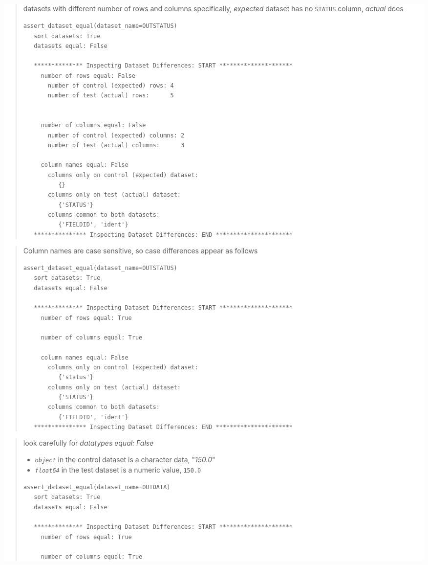 > datasets with different number of rows and columns
> specifically, *expected* dataset has no `STATUS` column, *actual* does
>
> ```plaintext
> assert_dataset_equal(dataset_name=OUTSTATUS)
>    sort datasets: True
>    datasets equal: False
> 
>    ************** Inspecting Dataset Differences: START *********************
>      number of rows equal: False
>        number of control (expected) rows: 4
>        number of test (actual) rows:      5
> 
> 
>      number of columns equal: False
>        number of control (expected) columns: 2
>        number of test (actual) columns:      3
> 
>      column names equal: False
>        columns only on control (expected) dataset:
>           {}
>        columns only on test (actual) dataset:
>           {'STATUS'}
>        columns common to both datasets:
>           {'FIELDID', 'ident'}
>    *************** Inspecting Dataset Differences: END **********************
> ```

> Column names are case sensitive, so case differences appear as follows
>
> ```plaintext
> assert_dataset_equal(dataset_name=OUTSTATUS)
>    sort datasets: True
>    datasets equal: False
> 
>    ************** Inspecting Dataset Differences: START *********************
>      number of rows equal: True
> 
>      number of columns equal: True
> 
>      column names equal: False
>        columns only on control (expected) dataset:
>           {'status'}
>        columns only on test (actual) dataset:
>           {'STATUS'}
>        columns common to both datasets:
>           {'FIELDID', 'ident'}
>    *************** Inspecting Dataset Differences: END **********************
> ```

> look carefully for *datatypes equal: False*
>
> - *`object`* in the control dataset is a character data, "*150.0*"
> - *`float64`* in the test dataset is a numeric value, `150.0`
>
> ```plaintext
> assert_dataset_equal(dataset_name=OUTDATA)
>    sort datasets: True
>    datasets equal: False
> 
>    ************** Inspecting Dataset Differences: START *********************
>      number of rows equal: True
> 
>      number of columns equal: True